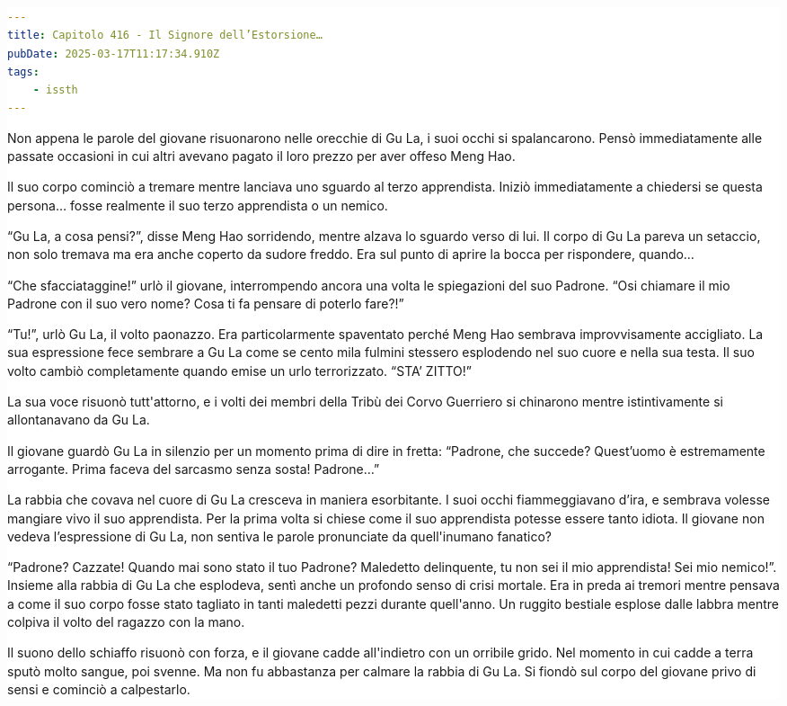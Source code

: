 ```yaml
---
title: Capitolo 416 - Il Signore dell’Estorsione…
pubDate: 2025-03-17T11:17:34.910Z
tags:
    - issth
---
```



Non appena le parole del giovane risuonarono nelle orecchie di Gu La, i suoi occhi si spalancarono. Pensò immediatamente alle passate occasioni in cui altri avevano pagato il loro prezzo per aver offeso Meng Hao.


Il suo corpo cominciò a tremare mentre lanciava uno sguardo al terzo apprendista. Iniziò immediatamente a chiedersi se questa persona… fosse realmente il suo terzo apprendista o un nemico.


“Gu La, a cosa pensi?”, disse Meng Hao sorridendo, mentre alzava lo sguardo verso di lui. Il corpo di Gu La pareva un setaccio, non solo tremava ma era anche coperto da sudore freddo. Era sul punto di aprire la bocca per rispondere, quando…


“Che sfacciataggine!” urlò il giovane, interrompendo ancora una volta le spiegazioni del suo Padrone. “Osi chiamare il mio Padrone con il suo vero nome? Cosa ti fa pensare di poterlo fare?!”


“Tu!”, urlò Gu La, il volto paonazzo. Era particolarmente spaventato perché Meng Hao sembrava improvvisamente accigliato. La sua espressione fece sembrare a Gu La come se cento mila fulmini stessero esplodendo nel suo cuore e nella sua testa. Il suo volto cambiò completamente quando emise un urlo terrorizzato. “STA’ ZITTO!”


La sua voce risuonò tutt'attorno, e i volti dei membri della Tribù dei Corvo Guerriero si chinarono mentre istintivamente si allontanavano da Gu La.


Il giovane guardò Gu La in silenzio per un momento prima di dire in fretta: “Padrone, che succede? Quest’uomo è estremamente arrogante. Prima faceva del sarcasmo senza sosta! Padrone…”


La rabbia che covava nel cuore di Gu La cresceva in maniera esorbitante. I suoi occhi fiammeggiavano d’ira, e sembrava volesse mangiare vivo il suo apprendista. Per la prima volta si chiese come il suo apprendista potesse essere tanto idiota. Il giovane non vedeva l’espressione di Gu La, non sentiva le parole pronunciate da quell'inumano fanatico?


“Padrone? Cazzate! Quando mai sono stato il tuo Padrone? Maledetto delinquente, tu non sei il mio apprendista! Sei mio nemico!”. Insieme alla rabbia di Gu La che esplodeva, sentì anche un profondo senso di crisi mortale. Era in preda ai tremori mentre pensava a come il suo corpo fosse stato tagliato in tanti maledetti pezzi durante quell'anno. Un ruggito bestiale esplose dalle labbra mentre colpiva il volto del ragazzo con la mano.


Il suono dello schiaffo risuonò con forza, e il giovane cadde all'indietro con un orribile grido. Nel momento in cui cadde a terra sputò molto sangue, poi svenne.
Ma non fu abbastanza per calmare la rabbia di Gu La. Si fiondò sul corpo del giovane privo di sensi e cominciò a calpestarlo.
